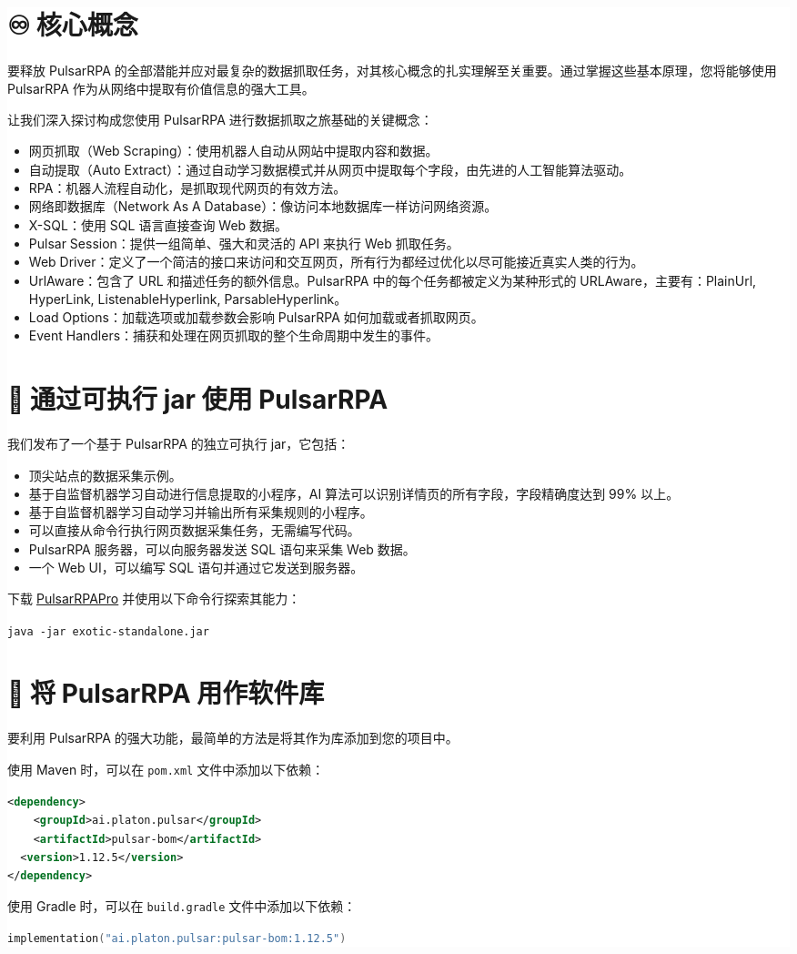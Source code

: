 # ♾ 核心概念

要释放 PulsarRPA 的全部潜能并应对最复杂的数据抓取任务，对其核心概念的扎实理解至关重要。通过掌握这些基本原理，您将能够使用 PulsarRPA 作为从网络中提取有价值信息的强大工具。

让我们深入探讨构成您使用 PulsarRPA 进行数据抓取之旅基础的关键概念：

- 网页抓取（Web Scraping）：使用机器人自动从网站中提取内容和数据。
- 自动提取（Auto Extract）：通过自动学习数据模式并从网页中提取每个字段，由先进的人工智能算法驱动。
- RPA：机器人流程自动化，是抓取现代网页的有效方法。
- 网络即数据库（Network As A Database）：像访问本地数据库一样访问网络资源。
- X-SQL：使用 SQL 语言直接查询 Web 数据。
- Pulsar Session：提供一组简单、强大和灵活的 API 来执行 Web 抓取任务。
- Web Driver：定义了一个简洁的接口来访问和交互网页，所有行为都经过优化以尽可能接近真实人类的行为。
- UrlAware：包含了 URL 和描述任务的额外信息。PulsarRPA 中的每个任务都被定义为某种形式的 URLAware，主要有：PlainUrl, HyperLink, ListenableHyperlink, ParsableHyperlink。
- Load Options：加载选项或加载参数会影响 PulsarRPA 如何加载或者抓取网页。
- Event Handlers：捕获和处理在网页抓取的整个生命周期中发生的事件。

# 🧮 通过可执行 jar 使用 PulsarRPA

我们发布了一个基于 PulsarRPA 的独立可执行 jar，它包括：

- 顶尖站点的数据采集示例。
- 基于自监督机器学习自动进行信息提取的小程序，AI 算法可以识别详情页的所有字段，字段精确度达到 99% 以上。
- 基于自监督机器学习自动学习并输出所有采集规则的小程序。
- 可以直接从命令行执行网页数据采集任务，无需编写代码。
- PulsarRPA 服务器，可以向服务器发送 SQL 语句来采集 Web 数据。
- 一个 Web UI，可以编写 SQL 语句并通过它发送到服务器。

下载 [PulsarRPAPro](https://github.com/platonai/PulsarRPAPro#download) 并使用以下命令行探索其能力：

```shell
java -jar exotic-standalone.jar
```

# 🎁 将 PulsarRPA 用作软件库

要利用 PulsarRPA 的强大功能，最简单的方法是将其作为库添加到您的项目中。

使用 Maven 时，可以在 `pom.xml` 文件中添加以下依赖：

```xml
<dependency>
    <groupId>ai.platon.pulsar</groupId>
    <artifactId>pulsar-bom</artifactId>
  <version>1.12.5</version>
</dependency>
```

使用 Gradle 时，可以在 `build.gradle` 文件中添加以下依赖：

```kotlin
implementation("ai.platon.pulsar:pulsar-bom:1.12.5")
```

